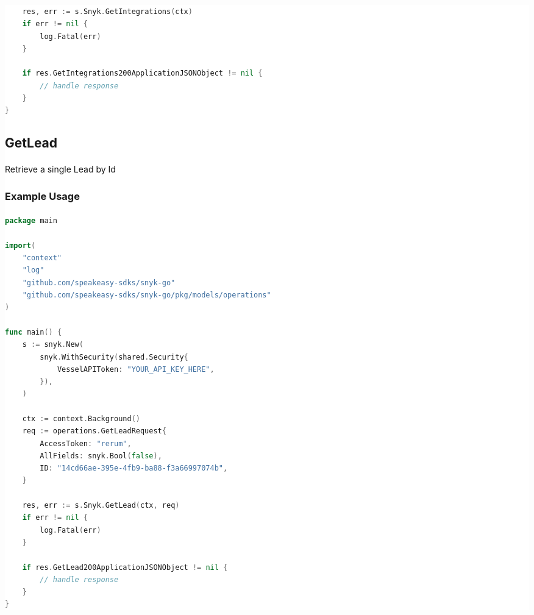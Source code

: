 ```go
    res, err := s.Snyk.GetIntegrations(ctx)
    if err != nil {
        log.Fatal(err)
    }

    if res.GetIntegrations200ApplicationJSONObject != nil {
        // handle response
    }
}
```

## GetLead

Retrieve a single Lead by Id

### Example Usage

```go
package main

import(
	"context"
	"log"
	"github.com/speakeasy-sdks/snyk-go"
	"github.com/speakeasy-sdks/snyk-go/pkg/models/operations"
)

func main() {
    s := snyk.New(
        snyk.WithSecurity(shared.Security{
            VesselAPIToken: "YOUR_API_KEY_HERE",
        }),
    )

    ctx := context.Background()    
    req := operations.GetLeadRequest{
        AccessToken: "rerum",
        AllFields: snyk.Bool(false),
        ID: "14cd66ae-395e-4fb9-ba88-f3a66997074b",
    }

    res, err := s.Snyk.GetLead(ctx, req)
    if err != nil {
        log.Fatal(err)
    }

    if res.GetLead200ApplicationJSONObject != nil {
        // handle response
    }
}
```
